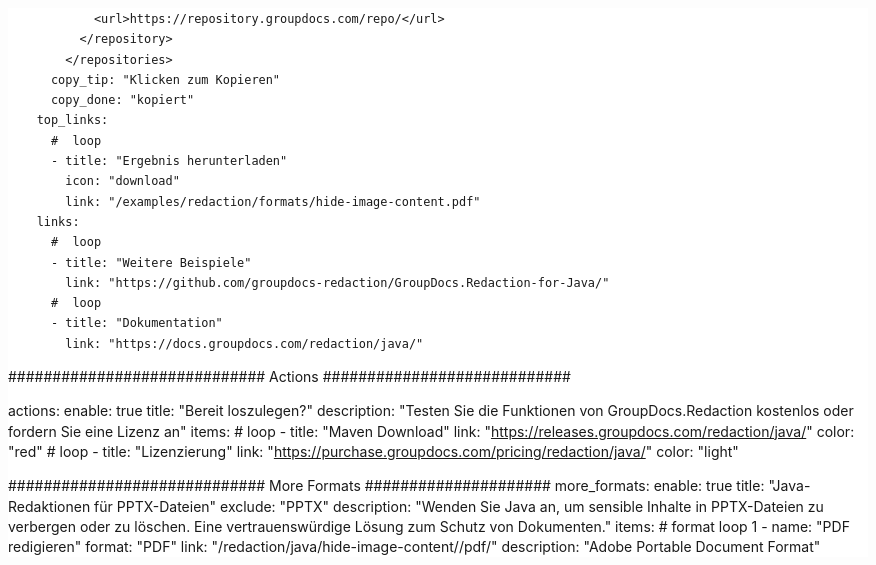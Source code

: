                 <url>https://repository.groupdocs.com/repo/</url>
              </repository>
            </repositories>
          copy_tip: "Klicken zum Kopieren"
          copy_done: "kopiert"
        top_links:
          #  loop
          - title: "Ergebnis herunterladen"
            icon: "download"
            link: "/examples/redaction/formats/hide-image-content.pdf"
        links:
          #  loop
          - title: "Weitere Beispiele"
            link: "https://github.com/groupdocs-redaction/GroupDocs.Redaction-for-Java/"
          #  loop
          - title: "Dokumentation"
            link: "https://docs.groupdocs.com/redaction/java/"


############################# Actions ############################

actions:
  enable: true
  title: "Bereit loszulegen?"
  description: "Testen Sie die Funktionen von GroupDocs.Redaction kostenlos oder fordern Sie eine Lizenz an"
  items:
    #  loop
    - title: "Maven Download"
      link: "https://releases.groupdocs.com/redaction/java/"
      color: "red"
        #  loop
    - title: "Lizenzierung"
      link: "https://purchase.groupdocs.com/pricing/redaction/java/"
      color: "light"


############################# More Formats #####################
more_formats:
    enable: true
    title: "Java-Redaktionen für PPTX-Dateien"
    exclude: "PPTX"
    description: "Wenden Sie Java an, um sensible Inhalte in PPTX-Dateien zu verbergen oder zu löschen. Eine vertrauenswürdige Lösung zum Schutz von Dokumenten."
    items: 
        # format loop 1
        - name: "PDF redigieren"
          format: "PDF"
          link: "/redaction/java/hide-image-content//pdf/"
          description: "Adobe Portable Document Format"
